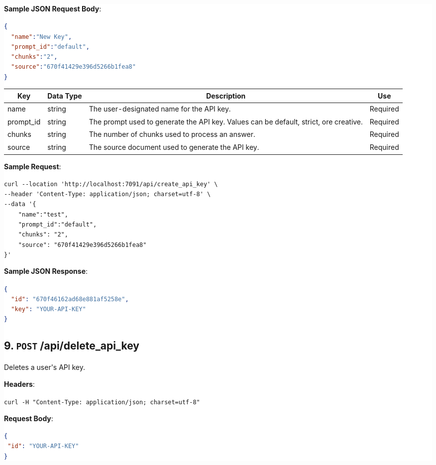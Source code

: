 **Sample JSON Request Body**:

```json
{
  "name":"New Key",
  "prompt_id":"default",
  "chunks":"2",
  "source":"670f41429e396d5266b1fea8"
}
```

| Key | Data Type | Description | Use                                            |
|-----|-----------|-------------|------------------------------------------------|
| name | string | The user-designated name for the API key. | Required           |
| prompt_id | string | The prompt used to generate the API key. Values can be default, strict, ore creative. | Required |
| chunks | string | The number of chunks used to process an answer. | Required   |
| source | string | The source document used to generate the API key. | Required |

**Sample Request**:

```curl
curl --location 'http://localhost:7091/api/create_api_key' \
--header 'Content-Type: application/json; charset=utf-8' \
--data '{
    "name":"test",
    "prompt_id":"default",
    "chunks": "2",
    "source": "670f41429e396d5266b1fea8"
}'
```

**Sample JSON Response**:

```json
{
  "id": "670f46162ad68e881af5258e",
  "key": "YOUR-API-KEY"
}
```

## 9. `POST` /api/delete_api_key

Deletes a user's API key.

**Headers**:

```curl
curl -H "Content-Type: application/json; charset=utf-8"
```

**Request Body**:

```json
{
 "id": "YOUR-API-KEY"
}
```
